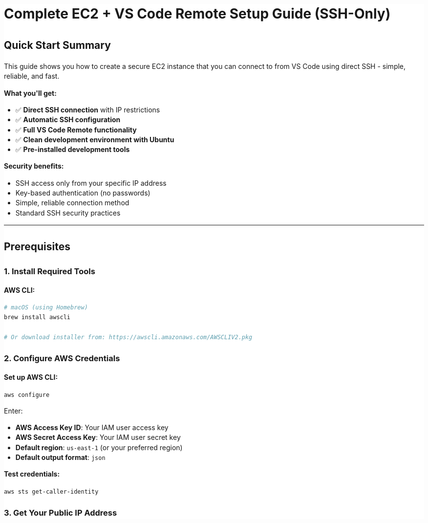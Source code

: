 # Complete EC2 + VS Code Remote Setup Guide (SSH-Only)

## Quick Start Summary

This guide shows you how to create a secure EC2 instance that you can connect to from VS Code using direct SSH - simple, reliable, and fast.

**What you'll get:**
- ✅ **Direct SSH connection** with IP restrictions
- ✅ **Automatic SSH configuration**
- ✅ **Full VS Code Remote functionality**
- ✅ **Clean development environment with Ubuntu**
- ✅ **Pre-installed development tools**

**Security benefits:**
- SSH access only from your specific IP address
- Key-based authentication (no passwords)
- Simple, reliable connection method
- Standard SSH security practices

---

## Prerequisites

### 1. Install Required Tools

**AWS CLI:**
```bash
# macOS (using Homebrew)
brew install awscli

# Or download installer from: https://awscli.amazonaws.com/AWSCLIV2.pkg
```

### 2. Configure AWS Credentials

**Set up AWS CLI:**
```bash
aws configure
```

Enter:
- **AWS Access Key ID**: Your IAM user access key
- **AWS Secret Access Key**: Your IAM user secret key
- **Default region**: `us-east-1` (or your preferred region)
- **Default output format**: `json`

**Test credentials:**
```bash
aws sts get-caller-identity
```

### 3. Get Your Public IP Address
